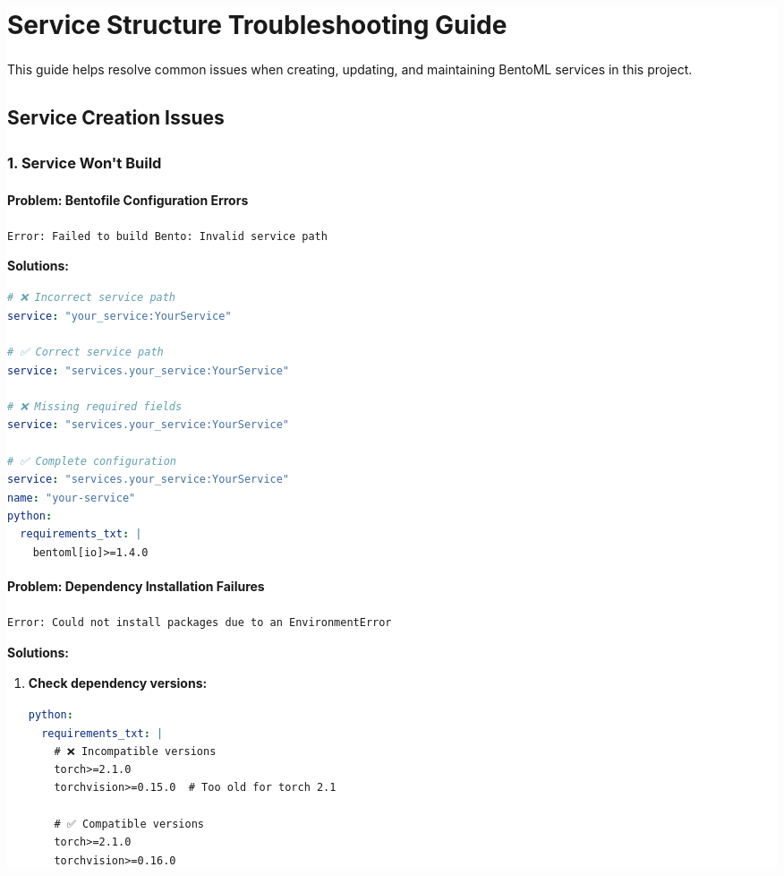 # Service Structure Troubleshooting Guide

This guide helps resolve common issues when creating, updating, and maintaining BentoML services in this project.

## Service Creation Issues

### 1. Service Won't Build

#### Problem: Bentofile Configuration Errors
```bash
Error: Failed to build Bento: Invalid service path
```

**Solutions:**
```yaml
# ❌ Incorrect service path
service: "your_service:YourService"

# ✅ Correct service path
service: "services.your_service:YourService"

# ❌ Missing required fields
service: "services.your_service:YourService"

# ✅ Complete configuration
service: "services.your_service:YourService"
name: "your-service"
python:
  requirements_txt: |
    bentoml[io]>=1.4.0
```

#### Problem: Dependency Installation Failures
```bash
Error: Could not install packages due to an EnvironmentError
```

**Solutions:**
1. **Check dependency versions:**
   ```yaml
   python:
     requirements_txt: |
       # ❌ Incompatible versions
       torch>=2.1.0
       torchvision>=0.15.0  # Too old for torch 2.1
       
       # ✅ Compatible versions
       torch>=2.1.0
       torchvision>=0.16.0
   ```
